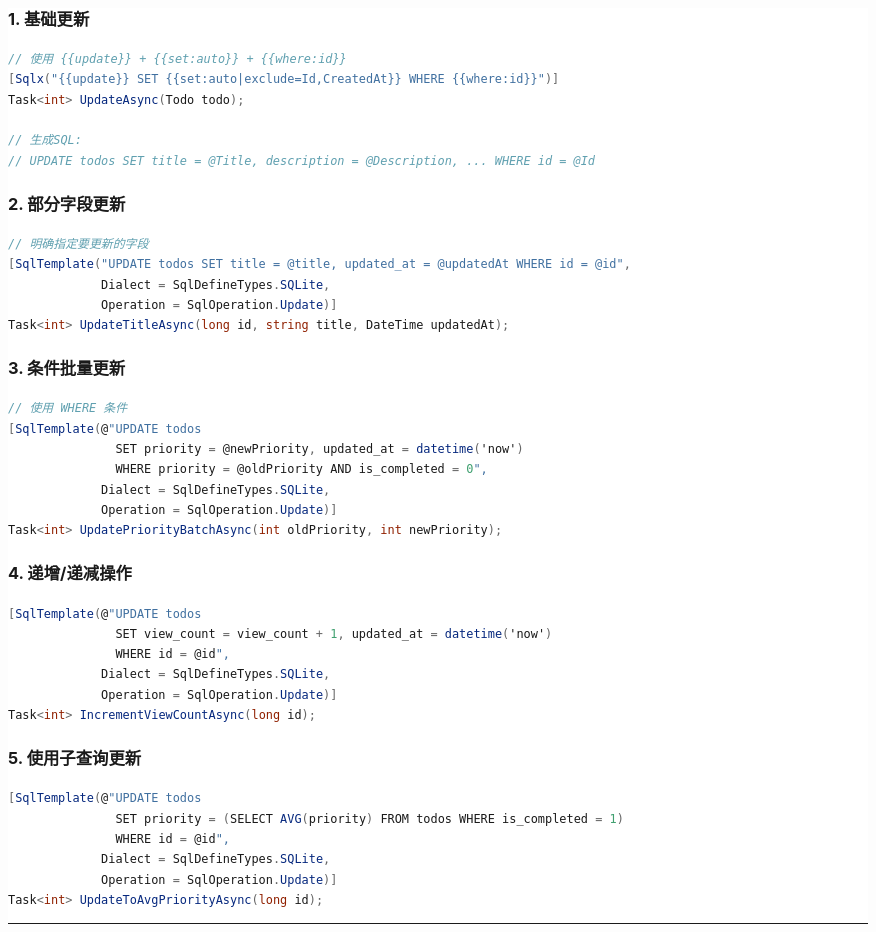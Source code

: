 ### 1. 基础更新

```csharp
// 使用 {{update}} + {{set:auto}} + {{where:id}}
[Sqlx("{{update}} SET {{set:auto|exclude=Id,CreatedAt}} WHERE {{where:id}}")]
Task<int> UpdateAsync(Todo todo);

// 生成SQL:
// UPDATE todos SET title = @Title, description = @Description, ... WHERE id = @Id
```

### 2. 部分字段更新

```csharp
// 明确指定要更新的字段
[SqlTemplate("UPDATE todos SET title = @title, updated_at = @updatedAt WHERE id = @id",
             Dialect = SqlDefineTypes.SQLite,
             Operation = SqlOperation.Update)]
Task<int> UpdateTitleAsync(long id, string title, DateTime updatedAt);
```

### 3. 条件批量更新

```csharp
// 使用 WHERE 条件
[SqlTemplate(@"UPDATE todos 
               SET priority = @newPriority, updated_at = datetime('now') 
               WHERE priority = @oldPriority AND is_completed = 0",
             Dialect = SqlDefineTypes.SQLite,
             Operation = SqlOperation.Update)]
Task<int> UpdatePriorityBatchAsync(int oldPriority, int newPriority);
```

### 4. 递增/递减操作

```csharp
[SqlTemplate(@"UPDATE todos 
               SET view_count = view_count + 1, updated_at = datetime('now') 
               WHERE id = @id",
             Dialect = SqlDefineTypes.SQLite,
             Operation = SqlOperation.Update)]
Task<int> IncrementViewCountAsync(long id);
```

### 5. 使用子查询更新

```csharp
[SqlTemplate(@"UPDATE todos 
               SET priority = (SELECT AVG(priority) FROM todos WHERE is_completed = 1)
               WHERE id = @id",
             Dialect = SqlDefineTypes.SQLite,
             Operation = SqlOperation.Update)]
Task<int> UpdateToAvgPriorityAsync(long id);
```

---